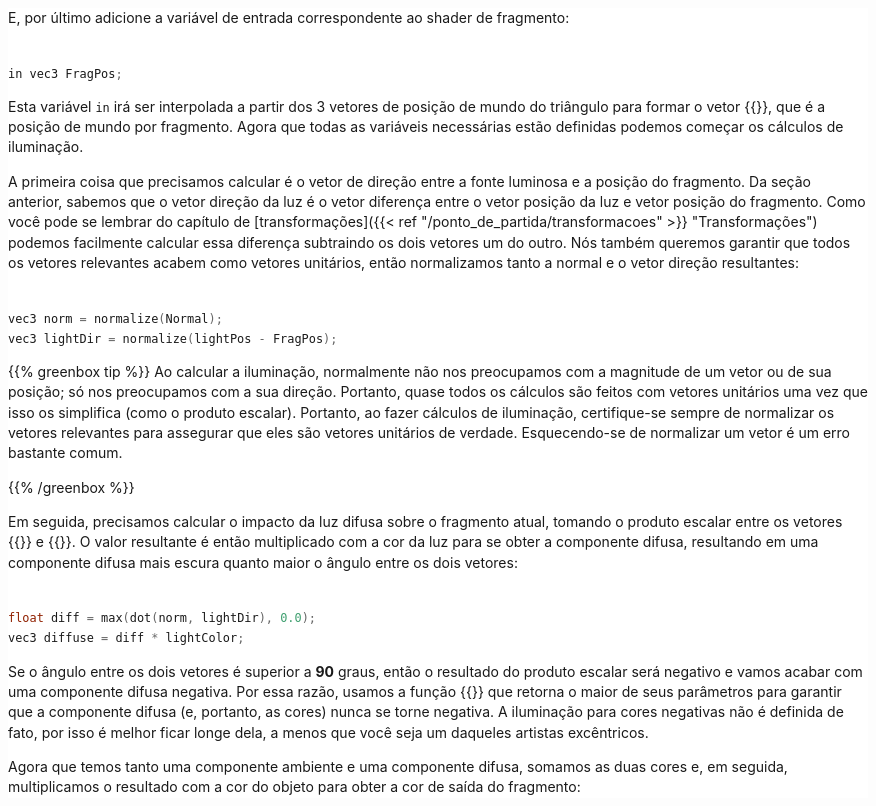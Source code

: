 E, por último adicione a variável de entrada correspondente ao shader de fragmento:

```cpp

in vec3 FragPos;  

```

Esta variável `in` irá ser interpolada a partir dos 3 vetores de posição de mundo do triângulo para formar o vetor {{<variable FragPos>}}, que é a posição de mundo por fragmento. Agora que todas as variáveis ​​necessárias estão  definidas podemos começar os cálculos de iluminação.

A primeira coisa que precisamos calcular é o vetor de direção entre a fonte luminosa e a posição do fragmento. Da seção anterior, sabemos que o vetor direção da luz é o vetor diferença entre o vetor posição da luz e vetor posição do fragmento. Como você pode se lembrar do capítulo de [transformações]({{< ref "/ponto_de_partida/transformacoes" >}} "Transformações") podemos facilmente calcular essa diferença subtraindo os dois vetores um do outro. Nós também queremos garantir que todos os vetores relevantes acabem como vetores unitários, então normalizamos tanto a normal e o vetor direção resultantes:

```cpp

vec3 norm = normalize(Normal);
vec3 lightDir = normalize(lightPos - FragPos);  

```

{{% greenbox tip %}}
Ao calcular a iluminação, normalmente não nos preocupamos com a magnitude de um vetor ou de sua posição; só nos preocupamos com a sua direção. Portanto, quase todos os cálculos são feitos com vetores unitários uma vez que isso os simplifica (como o produto escalar). Portanto, ao fazer cálculos de iluminação, certifique-se sempre de normalizar os vetores relevantes para assegurar que eles são vetores unitários de verdade. Esquecendo-se de normalizar um vetor é um erro bastante comum.

{{% /greenbox %}}

Em seguida, precisamos calcular o impacto da luz difusa sobre o fragmento atual, tomando o produto escalar entre os vetores {{<variable norma>}} e {{<variable lightDir>}}. O valor resultante é então multiplicado com a cor da luz para se obter a componente difusa, resultando em uma componente difusa mais escura quanto maior o ângulo entre os dois vetores:

```cpp

float diff = max(dot(norm, lightDir), 0.0);
vec3 diffuse = diff * lightColor;

```

Se o ângulo entre os dois vetores é superior a **90** graus, então o resultado do produto escalar será negativo e vamos acabar com uma componente difusa negativa.
  Por essa razão, usamos a função {{<struct max>}} que retorna o maior de seus parâmetros para garantir que a componente difusa (e, portanto, as cores) nunca se torne negativa. A iluminação para cores negativas não é definida de fato, por isso é melhor ficar longe dela, a menos que você seja um daqueles artistas excêntricos.

Agora que temos tanto uma componente ambiente e uma componente difusa, somamos as duas cores e, em seguida, multiplicamos o resultado com a cor do objeto para obter a cor de saída do fragmento:
